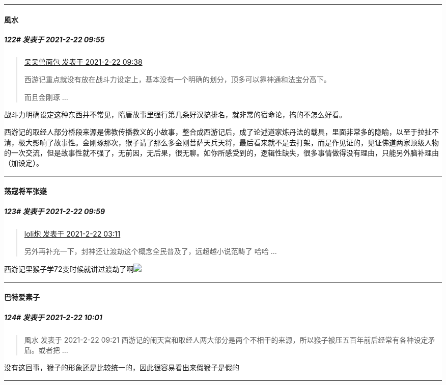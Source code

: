 


*****

####  風水  
##### 122#       发表于 2021-2-22 09:55



<blockquote><a href="httphttps://bbs.saraba1st.com/2b/forum.php?mod=redirect&amp;goto=findpost&amp;pid=50402035&amp;ptid=1988705" target="_blank">呆呆兽面包 发表于 2021-2-22 09:38</a>

西游记重点就没有放在战斗力设定上，基本没有一个明确的划分，顶多可以靠神通和法宝分高下。


而且金刚琢 ...</blockquote>
战斗力明确设定这种东西并不常见，隋唐故事里强行第几条好汉搞排名，就非常的宿命论，搞的不怎么好看。

西游记的取经人部分桥段来源是佛教传播教义的小故事，整合成西游记后，成了论述道家炼丹法的载具，里面非常多的隐喻，以至于拉扯不清，极大影响了故事性。金刚琢那次，猴子请了那么多金刚菩萨天兵天将，最后看来就不是去打架，而是作见证的，见证佛道两家顶级人物的一次交流，但是故事性就不强了，无前因，无后果，很无聊。如你所感受到的，逻辑性缺失，很多事情做得没有理由，只能另外脑补理由（加设定）。







*****

####  荡寇将军张嶷  
##### 123#       发表于 2021-2-22 09:59



<blockquote><a href="httphttps://bbs.saraba1st.com/2b/forum.php?mod=redirect&amp;goto=findpost&amp;pid=50400961&amp;ptid=1988705" target="_blank">loli炮 发表于 2021-2-22 03:11</a>

另外再补充一下，封神还让渡劫这个概念全民普及了，远超越小说范畴了 哈哈 ...</blockquote>
西游记里猴子学72变时候就讲过渡劫了啊<img src="https://static.saraba1st.com/image/smiley/face2017/067.png" referrerpolicy="no-referrer">







*****

####  巴特爱素子  
##### 124#       发表于 2021-2-22 10:01



<blockquote>風水 发表于 2021-2-22 09:21
西游记的闹天宫和取经人两大部分是两个不相干的来源，所以猴子被压五百年前后经常有各种设定矛盾。或者把 ...</blockquote>
没有这回事，猴子的形象还是比较统一的，因此很容易看出来假猴子是假的







*****
